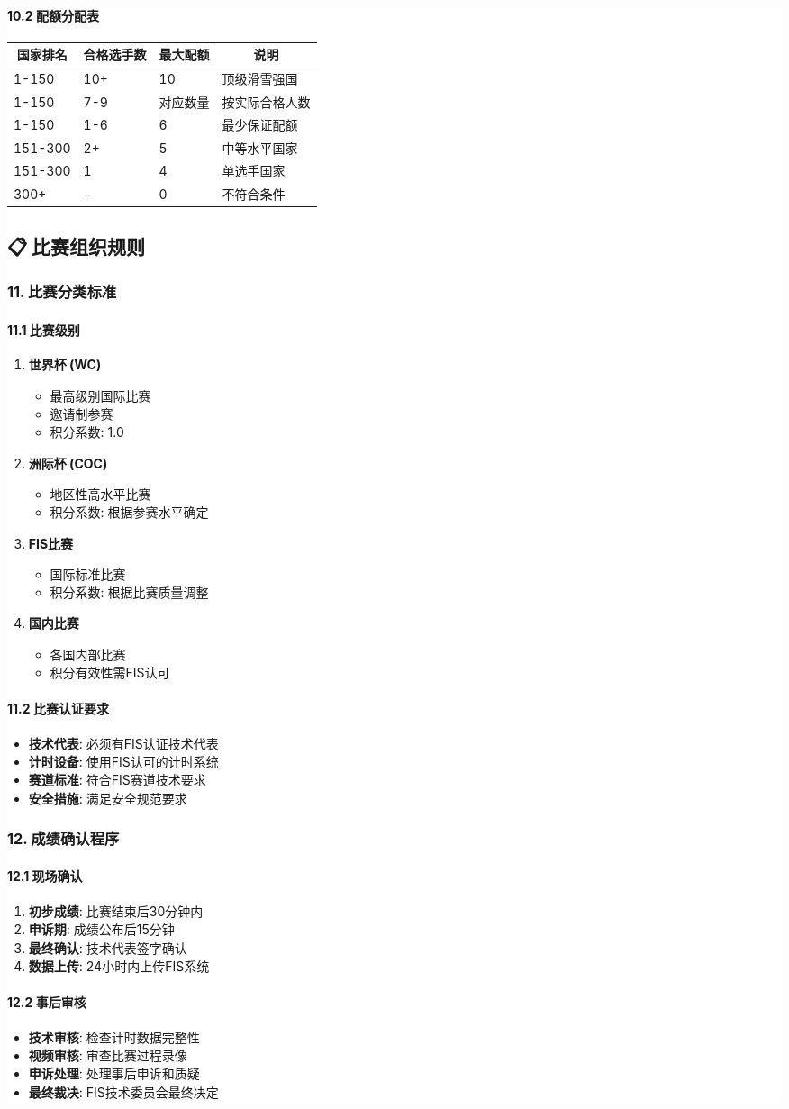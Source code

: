 #### 10.2 配额分配表
| 国家排名 | 合格选手数 | 最大配额 | 说明 |
|----------|------------|----------|------|
| 1-150 | 10+ | 10 | 顶级滑雪强国 |
| 1-150 | 7-9 | 对应数量 | 按实际合格人数 |
| 1-150 | 1-6 | 6 | 最少保证配额 |
| 151-300 | 2+ | 5 | 中等水平国家 |
| 151-300 | 1 | 4 | 单选手国家 |
| 300+ | - | 0 | 不符合条件 |

## 📋 比赛组织规则

### 11. 比赛分类标准

#### 11.1 比赛级别
1. **世界杯 (WC)**
   - 最高级别国际比赛
   - 邀请制参赛
   - 积分系数: 1.0

2. **洲际杯 (COC)**
   - 地区性高水平比赛
   - 积分系数: 根据参赛水平确定

3. **FIS比赛**
   - 国际标准比赛
   - 积分系数: 根据比赛质量调整

4. **国内比赛**
   - 各国内部比赛
   - 积分有效性需FIS认可

#### 11.2 比赛认证要求
- **技术代表**: 必须有FIS认证技术代表
- **计时设备**: 使用FIS认可的计时系统
- **赛道标准**: 符合FIS赛道技术要求
- **安全措施**: 满足安全规范要求

### 12. 成绩确认程序

#### 12.1 现场确认
1. **初步成绩**: 比赛结束后30分钟内
2. **申诉期**: 成绩公布后15分钟
3. **最终确认**: 技术代表签字确认
4. **数据上传**: 24小时内上传FIS系统

#### 12.2 事后审核
- **技术审核**: 检查计时数据完整性
- **视频审核**: 审查比赛过程录像
- **申诉处理**: 处理事后申诉和质疑
- **最终裁决**: FIS技术委员会最终决定
